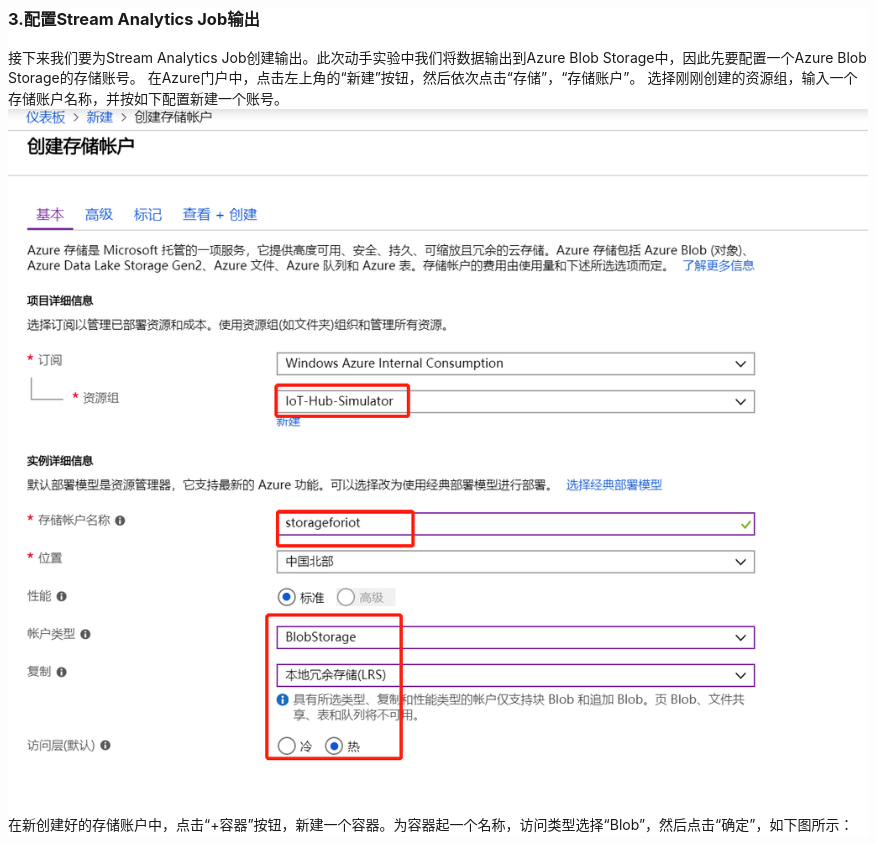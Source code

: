 

### 3.配置Stream Analytics Job输出

接下来我们要为Stream Analytics Job创建输出。此次动手实验中我们将数据输出到Azure Blob Storage中，因此先要配置一个Azure Blob Storage的存储账号。
在Azure门户中，点击左上角的“新建”按钮，然后依次点击“存储”，“存储账户”。
选择刚刚创建的资源组，输入一个存储账户名称，并按如下配置新建一个账号。
![Banner](./Images/3-2-2.png)

在新创建好的存储账户中，点击“+容器”按钮，新建一个容器。为容器起一个名称，访问类型选择“Blob”，然后点击“确定”，如下图所示：
